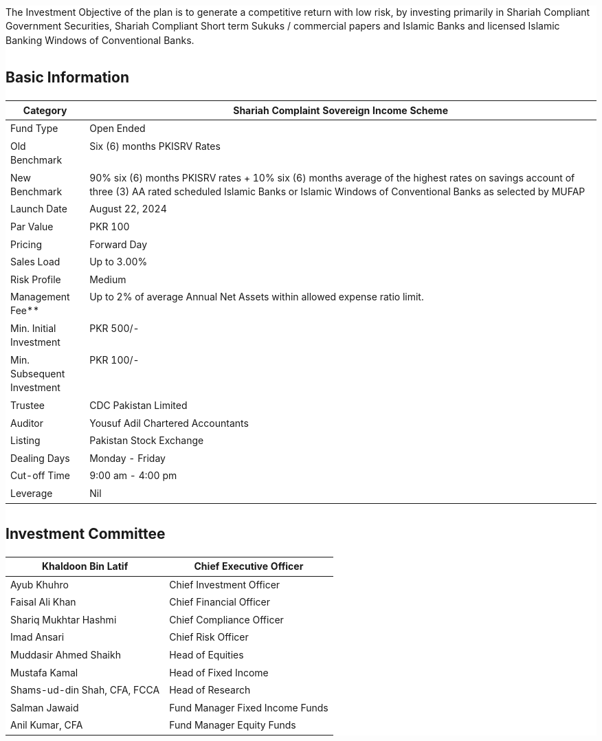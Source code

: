 The Investment Objective of the plan is to generate a competitive return with low risk, by investing primarily in Shariah Compliant Government Securities, Shariah Compliant Short term Sukuks / commercial papers and Islamic Banks and licensed Islamic Banking Windows of Conventional Banks.

## Basic Information

| Category                   | Shariah Complaint Sovereign Income Scheme                                                                                                                                                                        |
| -------------------------- | ---------------------------------------------------------------------------------------------------------------------------------------------------------------------------------------------------------------- |
| Fund Type                  | Open Ended                                                                                                                                                                                                       |
| Old Benchmark              | Six (6) months PKISRV Rates                                                                                                                                                                                      |
| New Benchmark              | 90% six (6) months PKISRV rates + 10% six (6) months average of the highest rates on savings account of three (3) AA rated scheduled Islamic Banks or Islamic Windows of Conventional Banks as selected by MUFAP |
| Launch Date                | August 22, 2024                                                                                                                                                                                                  |
| Par Value                  | PKR 100                                                                                                                                                                                                          |
| Pricing                    | Forward Day                                                                                                                                                                                                      |
| Sales Load                 | Up to 3.00%                                                                                                                                                                                                      |
| Risk Profile               | Medium                                                                                                                                                                                                           |
| Management Fee\*\*         | Up to 2% of average Annual Net Assets within allowed expense ratio limit.                                                                                                                                        |
| Min. Initial Investment    | PKR 500/-                                                                                                                                                                                                        |
| Min. Subsequent Investment | PKR 100/-                                                                                                                                                                                                        |
| Trustee                    | CDC Pakistan Limited                                                                                                                                                                                             |
| Auditor                    | Yousuf Adil Chartered Accountants                                                                                                                                                                                |
| Listing                    | Pakistan Stock Exchange                                                                                                                                                                                          |
| Dealing Days               | Monday - Friday                                                                                                                                                                                                  |
| Cut-off Time               | 9:00 am - 4:00 pm                                                                                                                                                                                                |
| Leverage                   | Nil                                                                                                                                                                                                              |

## Investment Committee

| Khaldoon Bin Latif           | Chief Executive Officer         |
| ---------------------------- | ------------------------------- |
| Ayub Khuhro                  | Chief Investment Officer        |
| Faisal Ali Khan              | Chief Financial Officer         |
| Shariq Mukhtar Hashmi        | Chief Compliance Officer        |
| Imad Ansari                  | Chief Risk Officer              |
| Muddasir Ahmed Shaikh        | Head of Equities                |
| Mustafa Kamal                | Head of Fixed Income            |
| Shams-ud-din Shah, CFA, FCCA | Head of Research                |
| Salman Jawaid                | Fund Manager Fixed Income Funds |
| Anil Kumar, CFA              | Fund Manager Equity Funds       |
